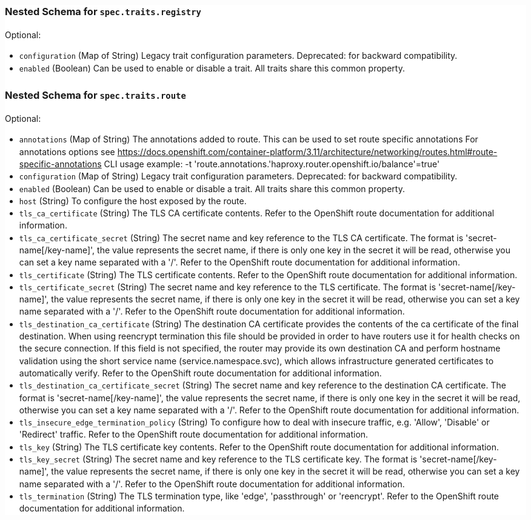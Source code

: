
<a id="nestedatt--spec--traits--registry"></a>
### Nested Schema for `spec.traits.registry`

Optional:

- `configuration` (Map of String) Legacy trait configuration parameters. Deprecated: for backward compatibility.
- `enabled` (Boolean) Can be used to enable or disable a trait. All traits share this common property.


<a id="nestedatt--spec--traits--route"></a>
### Nested Schema for `spec.traits.route`

Optional:

- `annotations` (Map of String) The annotations added to route. This can be used to set route specific annotations For annotations options see https://docs.openshift.com/container-platform/3.11/architecture/networking/routes.html#route-specific-annotations CLI usage example: -t 'route.annotations.'haproxy.router.openshift.io/balance'=true'
- `configuration` (Map of String) Legacy trait configuration parameters. Deprecated: for backward compatibility.
- `enabled` (Boolean) Can be used to enable or disable a trait. All traits share this common property.
- `host` (String) To configure the host exposed by the route.
- `tls_ca_certificate` (String) The TLS CA certificate contents.  Refer to the OpenShift route documentation for additional information.
- `tls_ca_certificate_secret` (String) The secret name and key reference to the TLS CA certificate. The format is 'secret-name[/key-name]', the value represents the secret name, if there is only one key in the secret it will be read, otherwise you can set a key name separated with a '/'.  Refer to the OpenShift route documentation for additional information.
- `tls_certificate` (String) The TLS certificate contents.  Refer to the OpenShift route documentation for additional information.
- `tls_certificate_secret` (String) The secret name and key reference to the TLS certificate. The format is 'secret-name[/key-name]', the value represents the secret name, if there is only one key in the secret it will be read, otherwise you can set a key name separated with a '/'.  Refer to the OpenShift route documentation for additional information.
- `tls_destination_ca_certificate` (String) The destination CA certificate provides the contents of the ca certificate of the final destination.  When using reencrypt termination this file should be provided in order to have routers use it for health checks on the secure connection. If this field is not specified, the router may provide its own destination CA and perform hostname validation using the short service name (service.namespace.svc), which allows infrastructure generated certificates to automatically verify.  Refer to the OpenShift route documentation for additional information.
- `tls_destination_ca_certificate_secret` (String) The secret name and key reference to the destination CA certificate. The format is 'secret-name[/key-name]', the value represents the secret name, if there is only one key in the secret it will be read, otherwise you can set a key name separated with a '/'.  Refer to the OpenShift route documentation for additional information.
- `tls_insecure_edge_termination_policy` (String) To configure how to deal with insecure traffic, e.g. 'Allow', 'Disable' or 'Redirect' traffic.  Refer to the OpenShift route documentation for additional information.
- `tls_key` (String) The TLS certificate key contents.  Refer to the OpenShift route documentation for additional information.
- `tls_key_secret` (String) The secret name and key reference to the TLS certificate key. The format is 'secret-name[/key-name]', the value represents the secret name, if there is only one key in the secret it will be read, otherwise you can set a key name separated with a '/'.  Refer to the OpenShift route documentation for additional information.
- `tls_termination` (String) The TLS termination type, like 'edge', 'passthrough' or 'reencrypt'.  Refer to the OpenShift route documentation for additional information.
